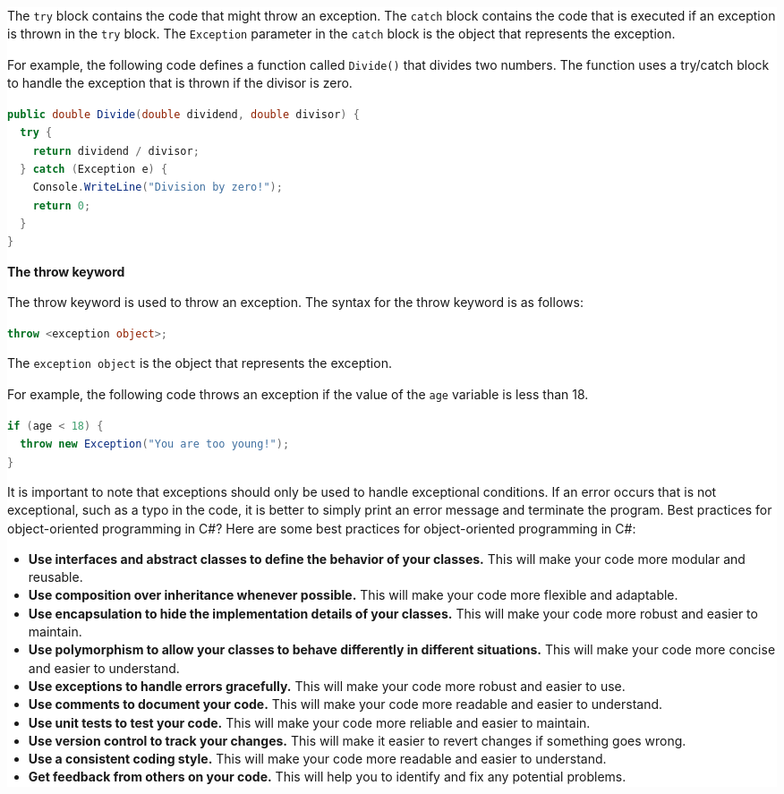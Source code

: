 The `try` block contains the code that might throw an exception. The `catch` block contains the code that is executed if an exception is thrown in the `try` block. The `Exception` parameter in the `catch` block is the object that represents the exception.

For example, the following code defines a function called `Divide()` that divides two numbers. The function uses a try/catch block to handle the exception that is thrown if the divisor is zero.

```csharp
public double Divide(double dividend, double divisor) {
  try {
    return dividend / divisor;
  } catch (Exception e) {
    Console.WriteLine("Division by zero!");
    return 0;
  }
}
```

**The throw keyword**

The throw keyword is used to throw an exception. The syntax for the throw keyword is as follows:

```csharp
throw <exception object>;
```

The `exception object` is the object that represents the exception.

For example, the following code throws an exception if the value of the `age` variable is less than 18.

```csharp
if (age < 18) {
  throw new Exception("You are too young!");
}
```

It is important to note that exceptions should only be used to handle exceptional conditions. If an error occurs that is not exceptional, such as a typo in the code, it is better to simply print an error message and terminate the program.
Best practices for object-oriented programming in C#?
Here are some best practices for object-oriented programming in C#:

* **Use interfaces and abstract classes to define the behavior of your classes.** This will make your code more modular and reusable.
* **Use composition over inheritance whenever possible.** This will make your code more flexible and adaptable.
* **Use encapsulation to hide the implementation details of your classes.** This will make your code more robust and easier to maintain.
* **Use polymorphism to allow your classes to behave differently in different situations.** This will make your code more concise and easier to understand.
* **Use exceptions to handle errors gracefully.** This will make your code more robust and easier to use.
* **Use comments to document your code.** This will make your code more readable and easier to understand.
* **Use unit tests to test your code.** This will make your code more reliable and easier to maintain.
* **Use version control to track your changes.** This will make it easier to revert changes if something goes wrong.
* **Use a consistent coding style.** This will make your code more readable and easier to understand.
* **Get feedback from others on your code.** This will help you to identify and fix any potential problems.
